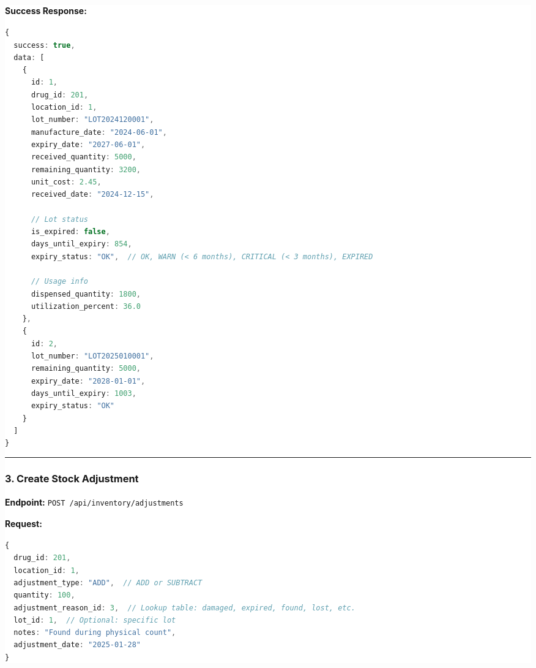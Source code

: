 **Success Response:**
```typescript
{
  success: true,
  data: [
    {
      id: 1,
      drug_id: 201,
      location_id: 1,
      lot_number: "LOT2024120001",
      manufacture_date: "2024-06-01",
      expiry_date: "2027-06-01",
      received_quantity: 5000,
      remaining_quantity: 3200,
      unit_cost: 2.45,
      received_date: "2024-12-15",

      // Lot status
      is_expired: false,
      days_until_expiry: 854,
      expiry_status: "OK",  // OK, WARN (< 6 months), CRITICAL (< 3 months), EXPIRED

      // Usage info
      dispensed_quantity: 1800,
      utilization_percent: 36.0
    },
    {
      id: 2,
      lot_number: "LOT2025010001",
      remaining_quantity: 5000,
      expiry_date: "2028-01-01",
      days_until_expiry: 1003,
      expiry_status: "OK"
    }
  ]
}
```

---

### 3. Create Stock Adjustment

**Endpoint:** `POST /api/inventory/adjustments`

**Request:**
```typescript
{
  drug_id: 201,
  location_id: 1,
  adjustment_type: "ADD",  // ADD or SUBTRACT
  quantity: 100,
  adjustment_reason_id: 3,  // Lookup table: damaged, expired, found, lost, etc.
  lot_id: 1,  // Optional: specific lot
  notes: "Found during physical count",
  adjustment_date: "2025-01-28"
}
```
